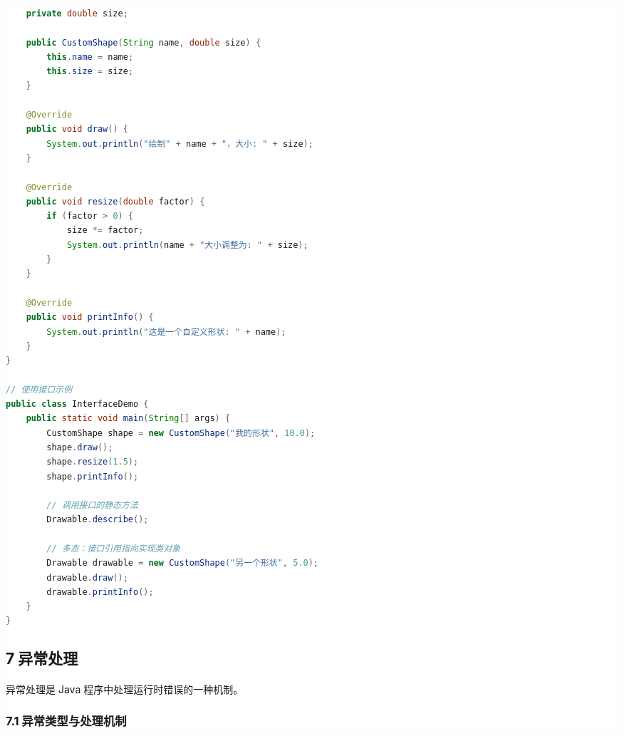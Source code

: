 ```java
    private double size;

    public CustomShape(String name, double size) {
        this.name = name;
        this.size = size;
    }

    @Override
    public void draw() {
        System.out.println("绘制" + name + "，大小: " + size);
    }

    @Override
    public void resize(double factor) {
        if (factor > 0) {
            size *= factor;
            System.out.println(name + "大小调整为: " + size);
        }
    }

    @Override
    public void printInfo() {
        System.out.println("这是一个自定义形状: " + name);
    }
}

// 使用接口示例
public class InterfaceDemo {
    public static void main(String[] args) {
        CustomShape shape = new CustomShape("我的形状", 10.0);
        shape.draw();
        shape.resize(1.5);
        shape.printInfo();

        // 调用接口的静态方法
        Drawable.describe();

        // 多态：接口引用指向实现类对象
        Drawable drawable = new CustomShape("另一个形状", 5.0);
        drawable.draw();
        drawable.printInfo();
    }
}
```

## 7 异常处理

异常处理是 Java 程序中处理运行时错误的一种机制。

### 7.1 异常类型与处理机制
